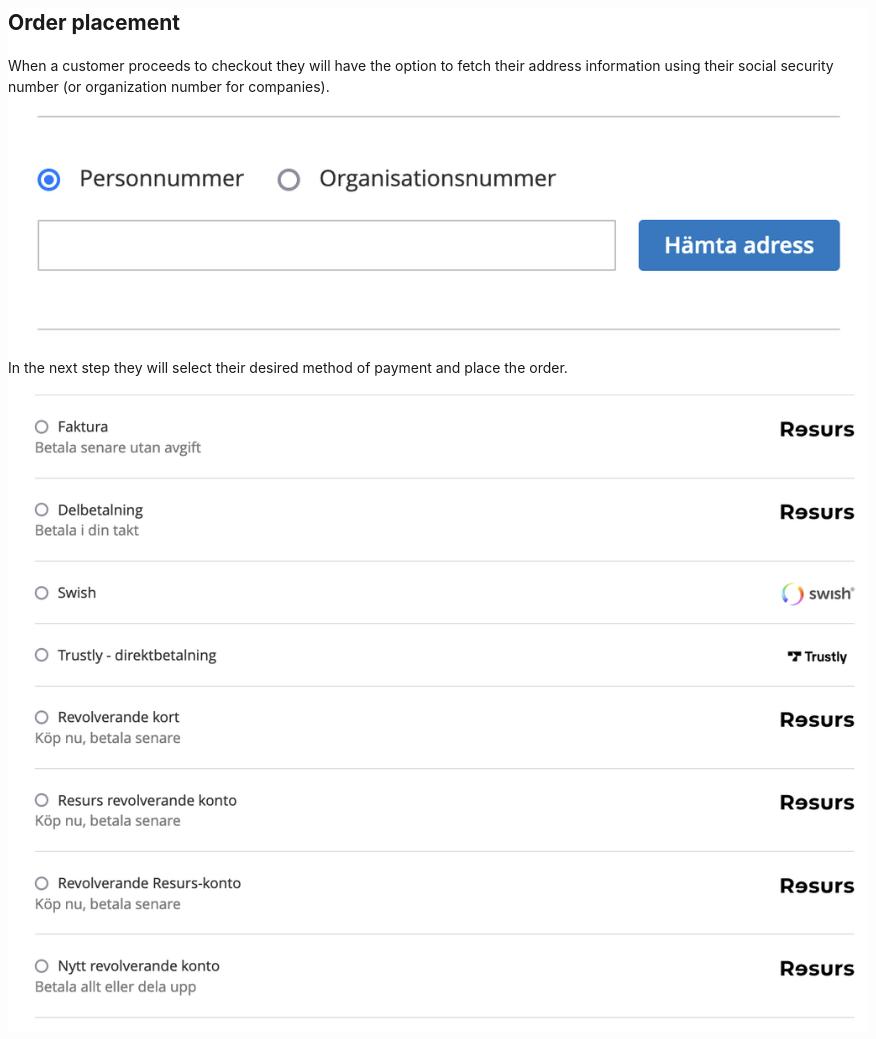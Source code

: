 ## Order placement

When a customer proceeds to checkout they will have the option to fetch their
address information using their social security number (or organization number
for companies).

![Resurs Bank](Documentation/8.png)

In the next step they will select their desired method of payment and place the
order.

![Resurs Bank](Documentation/9.png)
